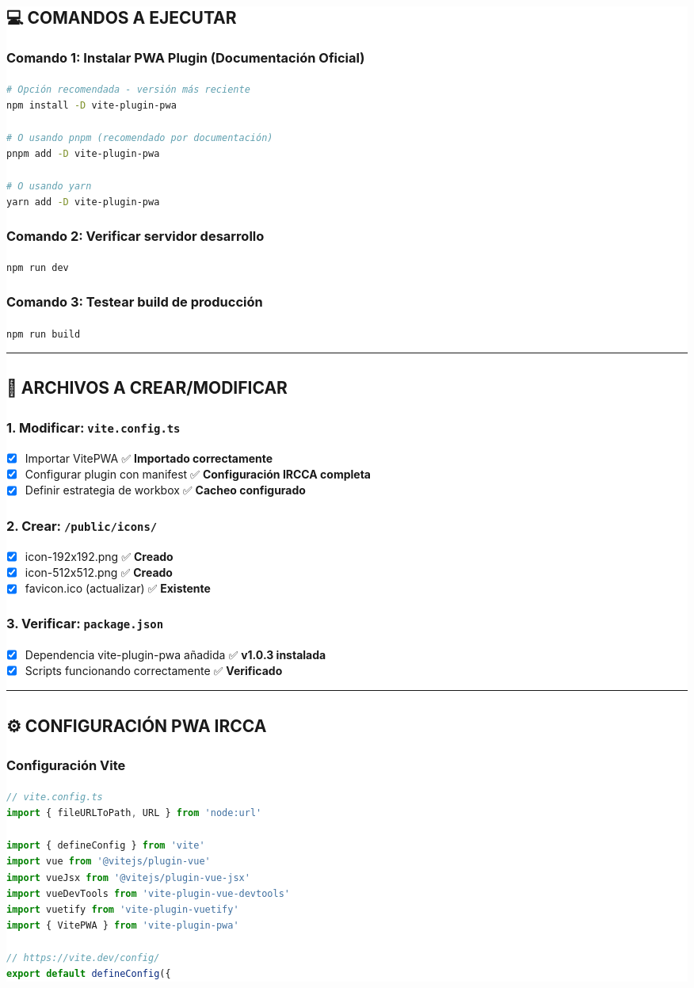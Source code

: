 ## 💻 COMANDOS A EJECUTAR

### **Comando 1: Instalar PWA Plugin (Documentación Oficial)**
```bash
# Opción recomendada - versión más reciente
npm install -D vite-plugin-pwa

# O usando pnpm (recomendado por documentación)
pnpm add -D vite-plugin-pwa

# O usando yarn
yarn add -D vite-plugin-pwa
```

### **Comando 2: Verificar servidor desarrollo**
```bash
npm run dev
```

### **Comando 3: Testear build de producción**
```bash
npm run build
```

---

## 📁 ARCHIVOS A CREAR/MODIFICAR

### **1. Modificar:** `vite.config.ts`
- [x] Importar VitePWA ✅ **Importado correctamente**
- [x] Configurar plugin con manifest ✅ **Configuración IRCCA completa**
- [x] Definir estrategia de workbox ✅ **Cacheo configurado**

### **2. Crear:** `/public/icons/`
- [x] icon-192x192.png ✅ **Creado**
- [x] icon-512x512.png ✅ **Creado**
- [x] favicon.ico (actualizar) ✅ **Existente**

### **3. Verificar:** `package.json`
- [x] Dependencia vite-plugin-pwa añadida ✅ **v1.0.3 instalada**
- [x] Scripts funcionando correctamente ✅ **Verificado**

---

## ⚙️ CONFIGURACIÓN PWA IRCCA

### **Configuración Vite**
```typescript
// vite.config.ts
import { fileURLToPath, URL } from 'node:url'

import { defineConfig } from 'vite'
import vue from '@vitejs/plugin-vue'
import vueJsx from '@vitejs/plugin-vue-jsx'
import vueDevTools from 'vite-plugin-vue-devtools'
import vuetify from 'vite-plugin-vuetify'
import { VitePWA } from 'vite-plugin-pwa'

// https://vite.dev/config/
export default defineConfig({
```